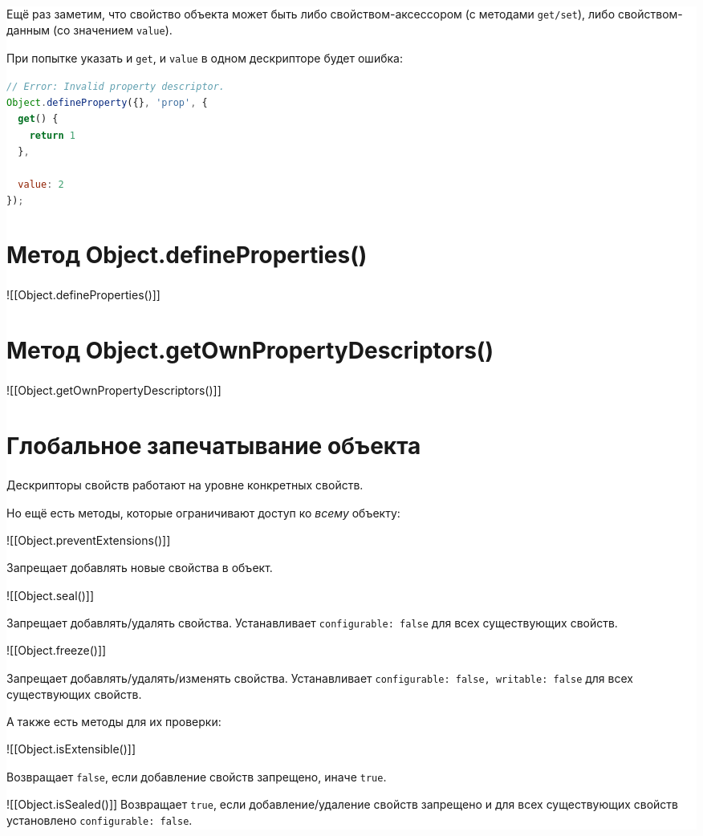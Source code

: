 Ещё раз заметим, что свойство объекта может быть либо свойством-аксессором (с методами `get/set`), либо свойством-данным (со значением `value`).

При попытке указать и `get`, и `value` в одном дескрипторе будет ошибка:

```javascript
// Error: Invalid property descriptor.
Object.defineProperty({}, 'prop', {
  get() {
    return 1
  },

  value: 2
});
```
# Метод Object.defineProperties()

![[Object.defineProperties()]]

# Метод Object.getOwnPropertyDescriptors()

![[Object.getOwnPropertyDescriptors()]]

# Глобальное запечатывание объекта

Дескрипторы свойств работают на уровне конкретных свойств.

Но ещё есть методы, которые ограничивают доступ ко _всему_ объекту:

![[Object.preventExtensions()]]

Запрещает добавлять новые свойства в объект.

![[Object.seal()]]

Запрещает добавлять/удалять свойства. Устанавливает `configurable: false` для всех существующих свойств.

![[Object.freeze()]]

Запрещает добавлять/удалять/изменять свойства. Устанавливает `configurable: false, writable: false` для всех существующих свойств.

А также есть методы для их проверки:

![[Object.isExtensible()]]

Возвращает `false`, если добавление свойств запрещено, иначе `true`.

![[Object.isSealed()]]
Возвращает `true`, если добавление/удаление свойств запрещено и для всех существующих свойств установлено `configurable: false`.
